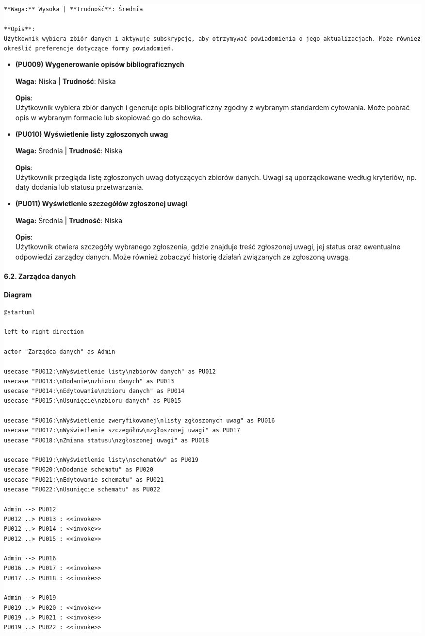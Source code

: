     **Waga:** Wysoka | **Trudność**: Średnia

    **Opis**:  
    Użytkownik wybiera zbiór danych i aktywuje subskrypcję, aby otrzymywać powiadomienia o jego aktualizacjach. Może również określić preferencje dotyczące formy powiadomień.

  - **(PU009) Wygenerowanie opisów bibliograficznych**

    **Waga:** Niska | **Trudność**: Niska

    **Opis**:  
    Użytkownik wybiera zbiór danych i generuje opis bibliograficzny zgodny z wybranym standardem cytowania. Może pobrać opis w wybranym formacie lub skopiować go do schowka.

  - **(PU010) Wyświetlenie listy zgłoszonych uwag**

    **Waga:** Średnia | **Trudność**: Niska

    **Opis**:  
    Użytkownik przegląda listę zgłoszonych uwag dotyczących zbiorów danych. Uwagi są uporządkowane według kryteriów, np. daty dodania lub statusu przetwarzania.

  - **(PU011) Wyświetlenie szczegółów zgłoszonej uwagi**

    **Waga:** Średnia | **Trudność**: Niska 

    **Opis**:  
    Użytkownik otwiera szczegóły wybranego zgłoszenia, gdzie znajduje treść zgłoszonej uwagi, jej status oraz ewentualne odpowiedzi zarządcy danych. Może również zobaczyć historię działań związanych ze zgłoszoną uwagą.
    

#### 6.2. Zarządca danych
  **Diagram**

  ```puml
  @startuml

  left to right direction

  actor "Zarządca danych" as Admin

  usecase "PU012:\nWyświetlenie listy\nzbiorów danych" as PU012
  usecase "PU013:\nDodanie\nzbioru danych" as PU013
  usecase "PU014:\nEdytowanie\nzbioru danych" as PU014
  usecase "PU015:\nUsunięcie\nzbioru danych" as PU015

  usecase "PU016:\nWyświetlenie zweryfikowanej\nlisty zgłoszonych uwag" as PU016
  usecase "PU017:\nWyświetlenie szczegółów\nzgłoszonej uwagi" as PU017
  usecase "PU018:\nZmiana statusu\nzgłoszonej uwagi" as PU018

  usecase "PU019:\nWyświetlenie listy\nschematów" as PU019
  usecase "PU020:\nDodanie schematu" as PU020
  usecase "PU021:\nEdytowanie schematu" as PU021
  usecase "PU022:\nUsunięcie schematu" as PU022

  Admin --> PU012
  PU012 ..> PU013 : <<invoke>>
  PU012 ..> PU014 : <<invoke>>
  PU012 ..> PU015 : <<invoke>>

  Admin --> PU016
  PU016 ..> PU017 : <<invoke>>
  PU017 ..> PU018 : <<invoke>>

  Admin --> PU019
  PU019 ..> PU020 : <<invoke>>
  PU019 ..> PU021 : <<invoke>>
  PU019 ..> PU022 : <<invoke>>
  ```